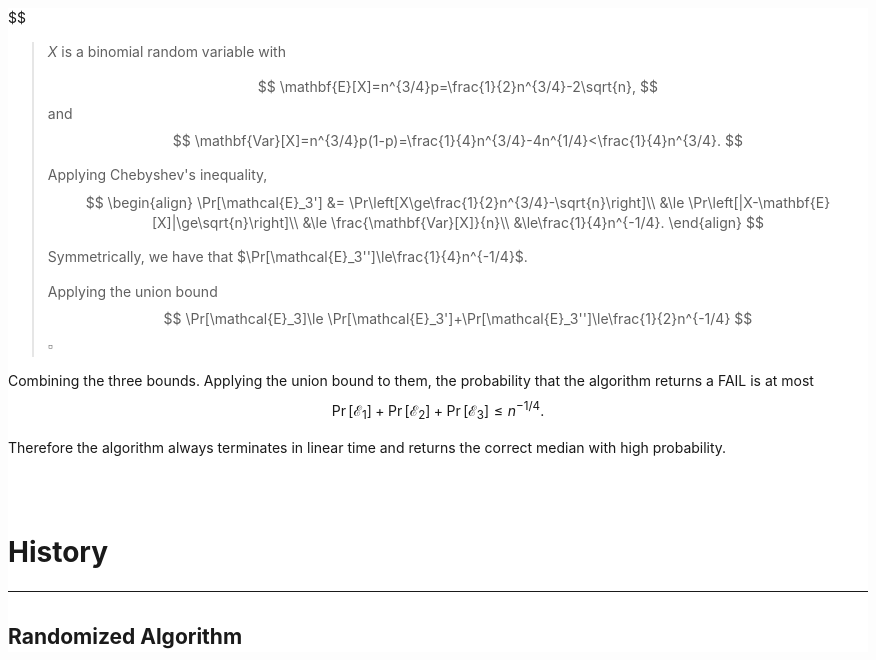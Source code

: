 $$
> 
> $X$ is a binomial random variable with 
> 
> $$
\mathbf{E}[X]=n^{3/4}p=\frac{1}{2}n^{3/4}-2\sqrt{n},
$$
and
$$
\mathbf{Var}[X]=n^{3/4}p(1-p)=\frac{1}{4}n^{3/4}-4n^{1/4}<\frac{1}{4}n^{3/4}.
$$
> 
> Applying Chebyshev's inequality,
> $$
\begin{align}
\Pr[\mathcal{E}_3']
&=
\Pr\left[X\ge\frac{1}{2}n^{3/4}-\sqrt{n}\right]\\
&\le
\Pr\left[|X-\mathbf{E}[X]|\ge\sqrt{n}\right]\\
&\le
\frac{\mathbf{Var}[X]}{n}\\
&\le\frac{1}{4}n^{-1/4}.
\end{align}
$$
> 
> Symmetrically, we have that $\Pr[\mathcal{E}_3'']\le\frac{1}{4}n^{-1/4}$.
> 
> Applying the union bound
> $$
\Pr[\mathcal{E}_3]\le \Pr[\mathcal{E}_3']+\Pr[\mathcal{E}_3'']\le\frac{1}{2}n^{-1/4}
$$
> $\square$


Combining the three bounds. Applying the union bound to them, the probability that the algorithm returns a FAIL is at most 
$$
\Pr[\mathcal{E}_1]+\Pr[\mathcal{E}_2]+\Pr[\mathcal{E}_3]\le n^{-1/4}.
$$

Therefore the algorithm always terminates in linear time and returns the correct median with high probability.

<br />

# History

-----

## Randomized Algorithm
